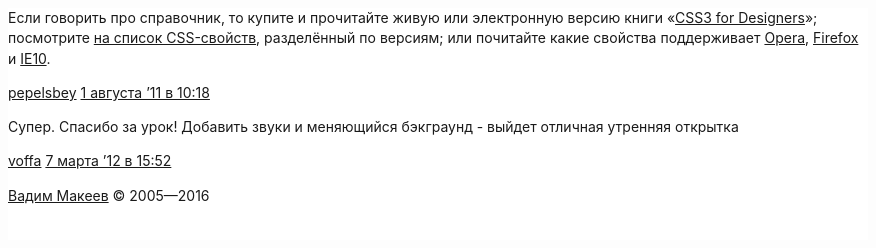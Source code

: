 <p>Если говорить про справочник, то купите и прочитайте живую или электронную версию книги «<a href="http://www.abookapart.com/products/css3-for-web-designers" rel="nofollow">CSS3 for Designers</a>»;  посмотрите <a href="http://meiert.com/en/indices/css-properties/" rel="nofollow">на список CSS-свойств</a>, разделённый по версиям; или почитайте какие свойства поддерживает <a href="http://www.opera.com/docs/specs/presto29/css/properties/" rel="nofollow">Opera</a>, <a href="https://developer.mozilla.org/en/CSS" rel="nofollow">Firefox</a> и <a href="http://msdn.microsoft.com/ru-ru/ie/hh272902#_CSS" rel="nofollow">IE10</a>.</p>
					<footer>
						<a href="/" rel="external nofollow" class="url">pepelsbey</a>						<time pubdate datetime="2009-12-24T00:46:35+00:00"><a href="index.html#comment-5203">1 августа ’11 в 10:18</a></time>
					</footer>
				</article>
				<article id="comment-5319"class="comment even thread-even depth-1">
					<p>Супер. Спасибо за урок! Добавить звуки и меняющийся бэкграунд - выйдет отличная утренняя открытка</p>
					<footer>
						<a href="http://voffa.ru" rel="external nofollow" class="url">voffa</a>						<time pubdate datetime="2009-12-24T00:46:35+00:00"><a href="index.html#comment-5319">7 марта ’12 в 15:52</a></time>
					</footer>
				</article>
			</section>
		</article>
	</div>
	<div class="footer-wrap">
		<footer class="footer" role="contentinfo">
			<p><a href="/author/">Вадим Макеев</a> © 2005—2016</p>
		</footer>
	</div>
	<script src="https://yandex.st/jquery/1.9.1/jquery.min.js"></script>
	<script>window.jQuery || document.write('<script src="https://pepelsbey.net/static/j/jquery.js">\x3C/script>');</script>
	<script src="/static/j/script.js"></script>
	<!-- Yandex -->
	<script>(function(b,c,a){(c[a]=c[a]||[]).push(function(){try{c.yaCounter155532=new Ya.Metrika({id:155532})}catch(a){}});var e=b.getElementsByTagName('script')[0],d=b.createElement('script'),a=function(){e.parentNode.insertBefore(d,e)};d.async=!0;d.src='//mc.yandex.ru/metrika/watch.js';'[object Opera]'==c.opera?b.addEventListener('DOMContentLoaded',a):a()})(document,window,'yandex_metrika_callbacks');</script><noscript><img src="https://mc.yandex.ru/watch/155532" alt=""></noscript>
	<!-- 15 & 0,531 -->
</body>
</html>
